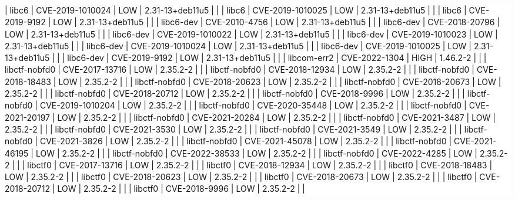 | libc6         |    CVE-2019-1010024   |   LOW  |  2.31-13+deb11u5 |  |
| libc6         |    CVE-2019-1010025   |   LOW  |  2.31-13+deb11u5 |  |
| libc6         |    CVE-2019-9192   |   LOW  |  2.31-13+deb11u5 |  |
| libc6-dev         |    CVE-2010-4756   |   LOW  |  2.31-13+deb11u5 |  |
| libc6-dev         |    CVE-2018-20796   |   LOW  |  2.31-13+deb11u5 |  |
| libc6-dev         |    CVE-2019-1010022   |   LOW  |  2.31-13+deb11u5 |  |
| libc6-dev         |    CVE-2019-1010023   |   LOW  |  2.31-13+deb11u5 |  |
| libc6-dev         |    CVE-2019-1010024   |   LOW  |  2.31-13+deb11u5 |  |
| libc6-dev         |    CVE-2019-1010025   |   LOW  |  2.31-13+deb11u5 |  |
| libc6-dev         |    CVE-2019-9192   |   LOW  |  2.31-13+deb11u5 |  |
| libcom-err2         |    CVE-2022-1304   |   HIGH  |  1.46.2-2 |  |
| libctf-nobfd0         |    CVE-2017-13716   |   LOW  |  2.35.2-2 |  |
| libctf-nobfd0         |    CVE-2018-12934   |   LOW  |  2.35.2-2 |  |
| libctf-nobfd0         |    CVE-2018-18483   |   LOW  |  2.35.2-2 |  |
| libctf-nobfd0         |    CVE-2018-20623   |   LOW  |  2.35.2-2 |  |
| libctf-nobfd0         |    CVE-2018-20673   |   LOW  |  2.35.2-2 |  |
| libctf-nobfd0         |    CVE-2018-20712   |   LOW  |  2.35.2-2 |  |
| libctf-nobfd0         |    CVE-2018-9996   |   LOW  |  2.35.2-2 |  |
| libctf-nobfd0         |    CVE-2019-1010204   |   LOW  |  2.35.2-2 |  |
| libctf-nobfd0         |    CVE-2020-35448   |   LOW  |  2.35.2-2 |  |
| libctf-nobfd0         |    CVE-2021-20197   |   LOW  |  2.35.2-2 |  |
| libctf-nobfd0         |    CVE-2021-20284   |   LOW  |  2.35.2-2 |  |
| libctf-nobfd0         |    CVE-2021-3487   |   LOW  |  2.35.2-2 |  |
| libctf-nobfd0         |    CVE-2021-3530   |   LOW  |  2.35.2-2 |  |
| libctf-nobfd0         |    CVE-2021-3549   |   LOW  |  2.35.2-2 |  |
| libctf-nobfd0         |    CVE-2021-3826   |   LOW  |  2.35.2-2 |  |
| libctf-nobfd0         |    CVE-2021-45078   |   LOW  |  2.35.2-2 |  |
| libctf-nobfd0         |    CVE-2021-46195   |   LOW  |  2.35.2-2 |  |
| libctf-nobfd0         |    CVE-2022-38533   |   LOW  |  2.35.2-2 |  |
| libctf-nobfd0         |    CVE-2022-4285   |   LOW  |  2.35.2-2 |  |
| libctf0         |    CVE-2017-13716   |   LOW  |  2.35.2-2 |  |
| libctf0         |    CVE-2018-12934   |   LOW  |  2.35.2-2 |  |
| libctf0         |    CVE-2018-18483   |   LOW  |  2.35.2-2 |  |
| libctf0         |    CVE-2018-20623   |   LOW  |  2.35.2-2 |  |
| libctf0         |    CVE-2018-20673   |   LOW  |  2.35.2-2 |  |
| libctf0         |    CVE-2018-20712   |   LOW  |  2.35.2-2 |  |
| libctf0         |    CVE-2018-9996   |   LOW  |  2.35.2-2 |  |